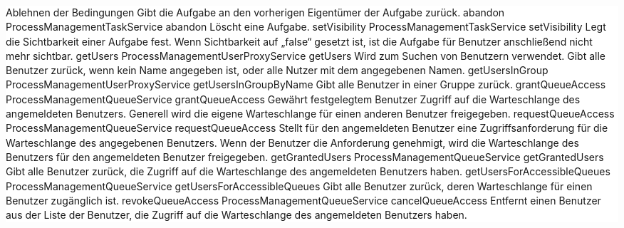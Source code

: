    <td>Ablehnen der Bedingungen</td>
   <td>Gibt die Aufgabe an den vorherigen Eigentümer der Aufgabe zurück.</td>
  </tr>
  <tr>
   <td>abandon</td>
   <td>ProcessManagementTaskService</td>
   <td>abandon</td>
   <td>Löscht eine Aufgabe.</td>
  </tr>
  <tr>
   <td>setVisibility</td>
   <td>ProcessManagementTaskService</td>
   <td>setVisibility</td>
   <td>Legt die Sichtbarkeit einer Aufgabe fest. Wenn Sichtbarkeit auf „false“ gesetzt ist, ist die Aufgabe für Benutzer anschließend nicht mehr sichtbar.</td>
  </tr>
  <tr>
   <td>getUsers</td>
   <td>ProcessManagementUserProxyService</td>
   <td>getUsers</td>
   <td>Wird zum Suchen von Benutzern verwendet. Gibt alle Benutzer zurück, wenn kein Name angegeben ist, oder alle Nutzer mit dem angegebenen Namen.</td>
  </tr>
  <tr>
   <td>getUsersInGroup</td>
   <td>ProcessManagementUserProxyService</td>
   <td>getUsersInGroupByName</td>
   <td>Gibt alle Benutzer in einer Gruppe zurück.</td>
  </tr>
  <tr>
   <td>grantQueueAccess</td>
   <td>ProcessManagementQueueService</td>
   <td>grantQueueAccess</td>
   <td>Gewährt festgelegtem Benutzer Zugriff auf die Warteschlange des angemeldeten Benutzers. Generell wird die eigene Warteschlange für einen anderen Benutzer freigegeben.</td>
  </tr>
  <tr>
   <td>requestQueueAccess</td>
   <td>ProcessManagementQueueService</td>
   <td>requestQueueAccess</td>
   <td>Stellt für den angemeldeten Benutzer eine Zugriffsanforderung für die Warteschlange des angegebenen Benutzers. Wenn der Benutzer die Anforderung genehmigt, wird die Warteschlange des Benutzers für den angemeldeten Benutzer freigegeben.</td>
  </tr>
  <tr>
   <td>getGrantedUsers</td>
   <td>ProcessManagementQueueService</td>
   <td>getGrantedUsers</td>
   <td>Gibt alle Benutzer zurück, die Zugriff auf die Warteschlange des angemeldeten Benutzers haben.</td>
  </tr>
  <tr>
   <td>getUsersForAccessibleQueues</td>
   <td>ProcessManagementQueueService</td>
   <td>getUsersForAccessibleQueues</td>
   <td>Gibt alle Benutzer zurück, deren Warteschlange für einen Benutzer zugänglich ist.</td>
  </tr>
  <tr>
   <td>revokeQueueAccess</td>
   <td>ProcessManagementQueueService</td>
   <td>cancelQueueAccess</td>
   <td>Entfernt einen Benutzer aus der Liste der Benutzer, die Zugriff auf die Warteschlange des angemeldeten Benutzers haben.</td>
  </tr>